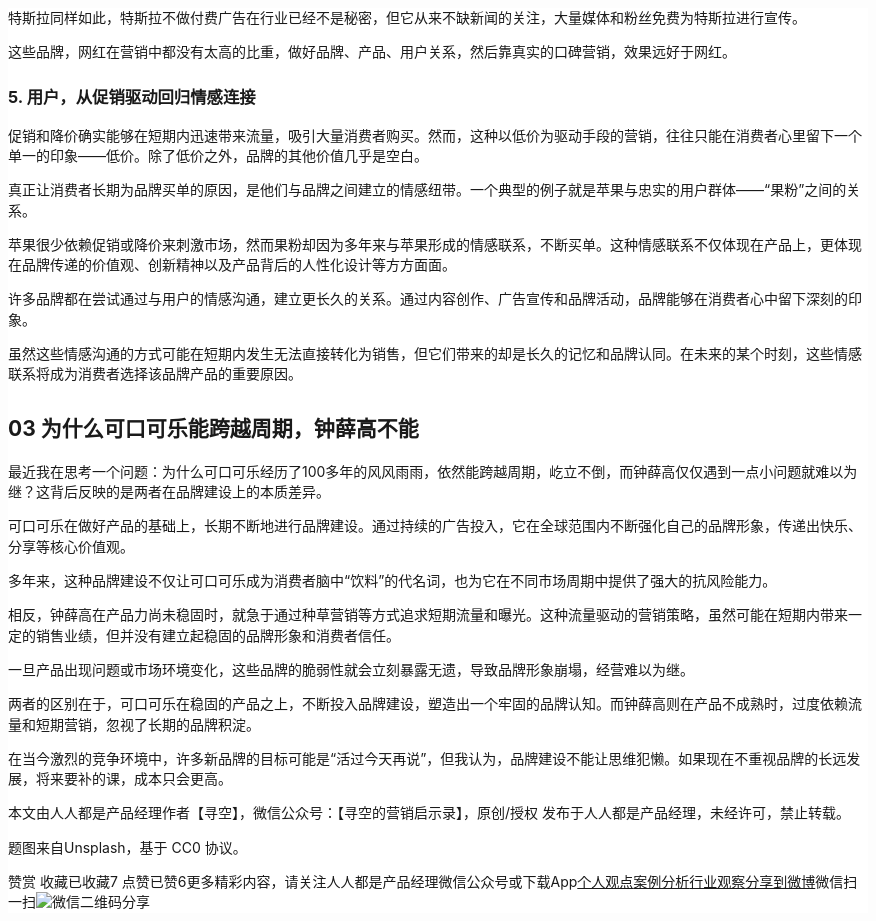 特斯拉同样如此，特斯拉不做付费广告在行业已经不是秘密，但它从来不缺新闻的关注，大量媒体和粉丝免费为特斯拉进行宣传。

这些品牌，网红在营销中都没有太高的比重，做好品牌、产品、用户关系，然后靠真实的口碑营销，效果远好于网红。

### 5\. 用户，从促销驱动回归情感连接

促销和降价确实能够在短期内迅速带来流量，吸引大量消费者购买。然而，这种以低价为驱动手段的营销，往往只能在消费者心里留下一个单一的印象——低价。除了低价之外，品牌的其他价值几乎是空白。

真正让消费者长期为品牌买单的原因，是他们与品牌之间建立的情感纽带。一个典型的例子就是苹果与忠实的用户群体——“果粉”之间的关系。

苹果很少依赖促销或降价来刺激市场，然而果粉却因为多年来与苹果形成的情感联系，不断买单。这种情感联系不仅体现在产品上，更体现在品牌传递的价值观、创新精神以及产品背后的人性化设计等方方面面。

许多品牌都在尝试通过与用户的情感沟通，建立更长久的关系。通过内容创作、广告宣传和品牌活动，品牌能够在消费者心中留下深刻的印象。

虽然这些情感沟通的方式可能在短期内发生无法直接转化为销售，但它们带来的却是长久的记忆和品牌认同。在未来的某个时刻，这些情感联系将成为消费者选择该品牌产品的重要原因。

## 03 为什么可口可乐能跨越周期，钟薛高不能

最近我在思考一个问题：为什么可口可乐经历了100多年的风风雨雨，依然能跨越周期，屹立不倒，而钟薛高仅仅遇到一点小问题就难以为继？这背后反映的是两者在品牌建设上的本质差异。

可口可乐在做好产品的基础上，长期不断地进行品牌建设。通过持续的广告投入，它在全球范围内不断强化自己的品牌形象，传递出快乐、分享等核心价值观。

多年来，这种品牌建设不仅让可口可乐成为消费者脑中“饮料”的代名词，也为它在不同市场周期中提供了强大的抗风险能力。

相反，钟薛高在产品力尚未稳固时，就急于通过种草营销等方式追求短期流量和曝光。这种流量驱动的营销策略，虽然可能在短期内带来一定的销售业绩，但并没有建立起稳固的品牌形象和消费者信任。

一旦产品出现问题或市场环境变化，这些品牌的脆弱性就会立刻暴露无遗，导致品牌形象崩塌，经营难以为继。

两者的区别在于，可口可乐在稳固的产品之上，不断投入品牌建设，塑造出一个牢固的品牌认知。而钟薛高则在产品不成熟时，过度依赖流量和短期营销，忽视了长期的品牌积淀。

在当今激烈的竞争环境中，许多新品牌的目标可能是“活过今天再说”，但我认为，品牌建设不能让思维犯懒。如果现在不重视品牌的长远发展，将来要补的课，成本只会更高。

本文由人人都是产品经理作者【寻空】，微信公众号：【寻空的营销启示录】，原创/授权 发布于人人都是产品经理，未经许可，禁止转载。

题图来自Unsplash，基于 CC0 协议。

赞赏 收藏已收藏7 点赞已赞6更多精彩内容，请关注人人都是产品经理微信公众号或下载App[个人观点](https://www.woshipm.com/tag/%e4%b8%aa%e4%ba%ba%e8%a7%82%e7%82%b9)[案例分析](https://www.woshipm.com/tag/%e6%a1%88%e4%be%8b%e5%88%86%e6%9e%90)[行业观察](https://www.woshipm.com/tag/%e8%a1%8c%e4%b8%9a%e8%a7%82%e5%af%9f)[分享到微博](https://service.weibo.com/share/share.php?appkey=2775287854&title=为什么可口可乐能跨越周期，钟薛高不能？&url=https://www.woshipm.com/marketing/6129516.html&pic=https://image.woshipm.com/2024/06/04/c6e4b716-2255-11ef-afd7-00163e142b65.png)微信扫一扫![微信二维码](https://api.pwmqr.com/qrcode/create/?url=https://www.woshipm.com/marketing/6129516.html)分享